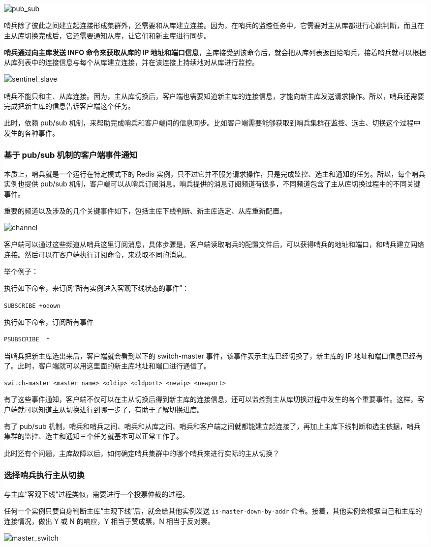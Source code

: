 ![pub_sub](../../../assets/Redis哨兵机制/pub_sub.jpg)

哨兵除了彼此之间建立起连接形成集群外，还需要和从库建立连接。因为，在哨兵的监控任务中，它需要对主从库都进行心跳判断，而且在主从库切换完成后，它还需要通知从库，让它们和新主库进行同步。

**哨兵通过向主库发送 INFO 命令来获取从库的 IP 地址和端口信息**，主库接受到该命令后，就会把从库列表返回给哨兵，接着哨兵就可以根据从库列表中的连接信息与每个从库建立连接，并在该连接上持续地对从库进行监控。

![sentinel_slave](../../../assets/Redis哨兵机制/sentinel_slave.jpg)

哨兵不能只和主、从库连接。因为，主从库切换后，客户端也需要知道新主库的连接信息，才能向新主库发送请求操作。所以，哨兵还需要完成把新主库的信息告诉客户端这个任务。

此时，依赖 pub/sub 机制，来帮助完成哨兵和客户端间的信息同步。比如客户端需要能够获取到哨兵集群在监控、选主、切换这个过程中发生的各种事件。

### 基于 pub/sub 机制的客户端事件通知

本质上，哨兵就是一个运行在特定模式下的 Redis 实例，只不过它并不服务请求操作，只是完成监控、选主和通知的任务。所以，每个哨兵实例也提供 pub/sub 机制，客户端可以从哨兵订阅消息。哨兵提供的消息订阅频道有很多，不同频道包含了主从库切换过程中的不同关键事件。

重要的频道以及涉及的几个关键事件如下，包括主库下线判断、新主库选定、从库重新配置。

![channel](../../../assets/Redis哨兵机制/channel.jpg)

客户端可以通过这些频道从哨兵这里订阅消息，具体步骤是，客户端读取哨兵的配置文件后，可以获得哨兵的地址和端口，和哨兵建立网络连接。然后可以在客户端执行订阅命令，来获取不同的消息。

举个例子：

执行如下命令，来订阅“所有实例进入客观下线状态的事件”：

```shell
SUBSCRIBE +odown
```

执行如下命令，订阅所有事件

```shell
PSUBSCRIBE  *
```

当哨兵把新主库选出来后，客户端就会看到以下的 switch-master 事件，该事件表示主库已经切换了，新主库的 IP 地址和端口信息已经有了。此时，客户端就可以用这里面的新主库地址和端口进行通信了。

```shell
switch-master <master name> <oldip> <oldport> <newip> <newport>
```

有了这些事件通知，客户端不仅可以在主从切换后得到新主库的连接信息，还可以监控到主从库切换过程中发生的各个重要事件。这样，客户端就可以知道主从切换进行到哪一步了，有助于了解切换进度。

有了 pub/sub 机制，哨兵和哨兵之间、哨兵和从库之间、哨兵和客户端之间就都能建立起连接了，再加上主库下线判断和选主依据，哨兵集群的监控、选主和通知三个任务就基本可以正常工作了。

此时还有个问题，主库故障以后，如何确定哨兵集群中的哪个哨兵来进行实际的主从切换？

### 选择哨兵执行主从切换

与主库“客观下线“过程类似，需要进行一个投票仲裁的过程。

任何一个实例只要自身判断主库“主观下线”后，就会给其他实例发送 `is-master-down-by-addr` 命令。接着，其他实例会根据自己和主库的连接情况，做出 Y 或 N 的响应，Y 相当于赞成票，N 相当于反对票。

![master_switch](../../../assets/Redis哨兵机制/master_switch.jpg)
